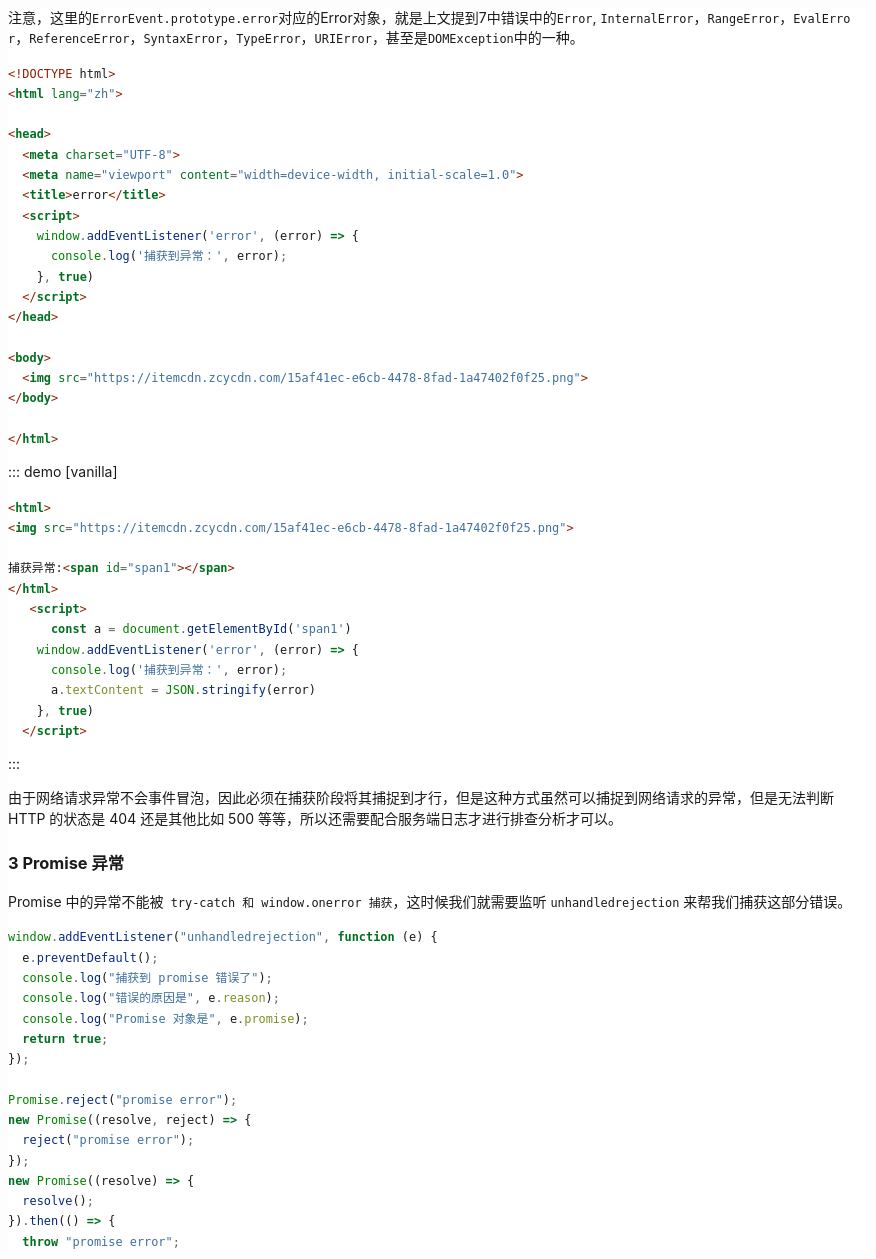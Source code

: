 注意，这里的`ErrorEvent.prototype.error`对应的Error对象，就是上文提到7中错误中的`Error`, `InternalError`，`RangeError`，`EvalError`，`ReferenceError`，`SyntaxError`，`TypeError`，`URIError`，甚至是`DOMException`中的一种。

```html
<!DOCTYPE html>
<html lang="zh">
 
<head>
  <meta charset="UTF-8">
  <meta name="viewport" content="width=device-width, initial-scale=1.0">
  <title>error</title>
  <script>
    window.addEventListener('error', (error) => {
      console.log('捕获到异常：', error);
    }, true)
  </script>
</head>
 
<body>
  <img src="https://itemcdn.zcycdn.com/15af41ec-e6cb-4478-8fad-1a47402f0f25.png">
</body>
 
</html>
```
::: demo [vanilla]
```html
<html>
<img src="https://itemcdn.zcycdn.com/15af41ec-e6cb-4478-8fad-1a47402f0f25.png">

捕获异常:<span id="span1"></span>
</html>
   <script>
      const a = document.getElementById('span1')
    window.addEventListener('error', (error) => {
      console.log('捕获到异常：', error);
      a.textContent = JSON.stringify(error)
    }, true)
  </script>

```
:::


由于网络请求异常不会事件冒泡，因此必须在捕获阶段将其捕捉到才行，但是这种方式虽然可以捕捉到网络请求的异常，但是无法判断 HTTP 的状态是 404 还是其他比如 500 等等，所以还需要配合服务端日志才进行排查分析才可以。

### 3 Promise 异常

Promise 中的异常不能被` try-catch 和 window.onerror 捕获`，这时候我们就需要监听 `unhandledrejection` 来帮我们捕获这部分错误。

```javascript
window.addEventListener("unhandledrejection", function (e) {
  e.preventDefault();
  console.log("捕获到 promise 错误了");
  console.log("错误的原因是", e.reason);
  console.log("Promise 对象是", e.promise);
  return true;
});

Promise.reject("promise error");
new Promise((resolve, reject) => {
  reject("promise error");
});
new Promise((resolve) => {
  resolve();
}).then(() => {
  throw "promise error";
```